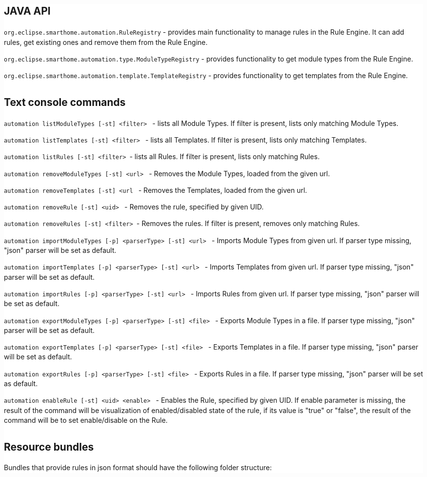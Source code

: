 

## JAVA API
`org.eclipse.smarthome.automation.RuleRegistry` - provides main functionality to manage rules in the Rule Engine. It can add rules, get existing ones and remove them from the Rule Engine.

`org.eclipse.smarthome.automation.type.ModuleTypeRegistry` - provides functionality to get module types from the Rule Engine.

`org.eclipse.smarthome.automation.template.TemplateRegistry` - provides functionality to get templates from the Rule Engine.


## Text console commands
`automation listModuleTypes [-st] <filter> ` - lists all Module Types. If filter is present, lists only matching Module Types.

`automation listTemplates [-st] <filter> ` - lists all Templates. If filter is present, lists only matching Templates.

`automation listRules [-st] <filter> `- lists all Rules. If filter is present, lists only matching Rules.

`automation removeModuleTypes [-st] <url> ` - Removes the Module Types, loaded from the given url.

`automation removeTemplates [-st] <url ` - Removes the Templates, loaded from the given url.

`automation removeRule [-st] <uid> ` - Removes the rule, specified by given UID.

`automation removeRules [-st] <filter> `- Removes the rules. If filter is present, removes only matching Rules.

`automation importModuleTypes [-p] <parserType> [-st] <url> ` - Imports Module Types from given url. If parser type missing, "json" parser will be set as default.

`automation importTemplates [-p] <parserType> [-st] <url> ` - Imports Templates from given url. If parser type missing, "json" parser will be set as default.

`automation importRules [-p] <parserType> [-st] <url> ` - Imports Rules from given url. If parser type missing, "json" parser will be set as default.

`automation exportModuleTypes [-p] <parserType> [-st] <file> ` - Exports Module Types in a file. If parser type missing, "json" parser will be set as default.

`automation exportTemplates [-p] <parserType> [-st] <file> ` - Exports Templates in a file. If parser type missing, "json" parser will be set as default.

`automation exportRules [-p] <parserType> [-st] <file> ` - Exports Rules in a file. If parser type missing, "json" parser will be set as default.

`automation enableRule [-st] <uid> <enable> ` - Enables the Rule, specified by given UID. If enable parameter is missing, the result of the command will be visualization of enabled/disabled state of the rule, if its value is "true" or "false", the result of the command will be to set enable/disable on the Rule.

 
## Resource bundles
Bundles that provide rules in json format should have the following folder structure:
